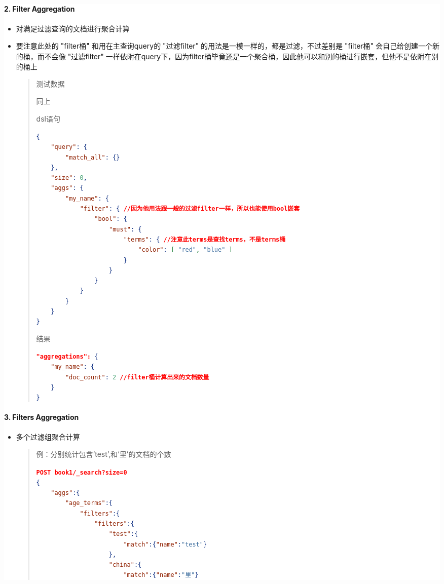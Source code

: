 #### 2. Filter Aggregation

- 对满足过滤查询的文档进行聚合计算

- 要注意此处的 "filter桶" 和用在主查询query的 "过滤filter" 的用法是一模一样的，都是过滤，不过差别是 "filter桶" 会自己给创建一个新的桶，而不会像 "过滤filter" 一样依附在query下，因为filter桶毕竟还是一个聚合桶，因此他可以和别的桶进行嵌套，但他不是依附在别的桶上

  > 测试数据
  >
  > 同上
  >
  > dsl语句
  >
  > ```json
  > {
  >     "query": {
  >         "match_all": {}
  >     },
  >     "size": 0,
  >     "aggs": {
  >         "my_name": {
  >             "filter": { //因为他用法跟一般的过滤filter一样，所以也能使用bool嵌套
  >                 "bool": {
  >                     "must": {
  >                         "terms": { //注意此terms是查找terms，不是terms桶
  >                             "color": [ "red", "blue" ]
  >                         }
  >                     }
  >                 }
  >             }
  >         }
  >     }
  > }
  > ```
  >
  > 结果
  >
  > ```json
  > "aggregations": {
  >     "my_name": {
  >         "doc_count": 2 //filter桶计算出来的文档数量
  >     }
  > }
  > ```
  >
  > 

#### 3. Filters Aggregation

- 多个过滤组聚合计算

  > 例：分别统计包含‘test’,和‘里’的文档的个数
  >
  > ```json
  > POST book1/_search?size=0
  > {
  >     "aggs":{
  >         "age_terms":{
  >             "filters":{
  >                 "filters":{
  >                     "test":{
  >                         "match":{"name":"test"}
  >                     },
  >                     "china":{
  >                         "match":{"name":"里"}